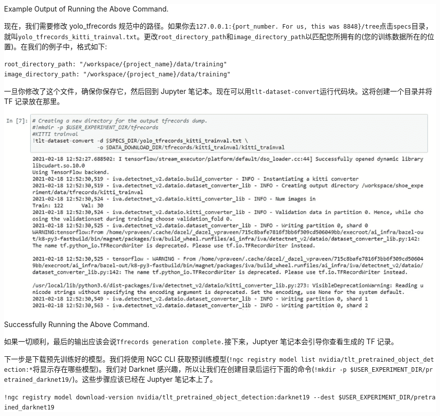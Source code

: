 Example Output of Running the Above Command.

现在，我们需要修改 yolo_tfrecords 规范中的路径。如果你去`127.0.0.1:{port_number. For us, this was 8848}/tree`点击`specs`目录，就叫`yolo_tfrecords_kitti_trainval.txt`。更改`root_directory_path`和`image_directory_path`以匹配您所拥有的(您的训练数据所在的位置)。在我们的例子中，格式如下:

```
root_directory_path: "/workspace/{project_name}/data/training"
image_directory_path: "/workspace/{project_name}/data/training"
```

一旦你修改了这个文件，确保你保存它，然后回到 Jupyter 笔记本。现在可以用`tlt-dataset-convert`运行代码块。这将创建一个目录并将 TF 记录放在那里。

![](img/ee24b8515050b2bfa2dd164d7a4e20ec.png)

Successfully Running the Above Command.

如果一切顺利，最后的输出应该会说`Tfrecords generation complete.`接下来，Juptyer 笔记本会引导你查看生成的 TF 记录。

下一步是下载预先训练好的模型。我们将使用 NGC CLI 获取预训练模型(`!ngc registry model list nvidia/tlt_pretrained_object_detection:*`将显示存在哪些模型)。我们对 Darknet 感兴趣，所以让我们在创建目录后运行下面的命令(`!mkdir -p $USER_EXPERIMENT_DIR/pretrained_darknet19/`)。这些步骤应该已经在 Juptyer 笔记本上了。

```
!ngc registry model download-version nvidia/tlt_pretrained_object_detection:darknet19 --dest $USER_EXPERIMENT_DIR/pretrained_darknet19
```
